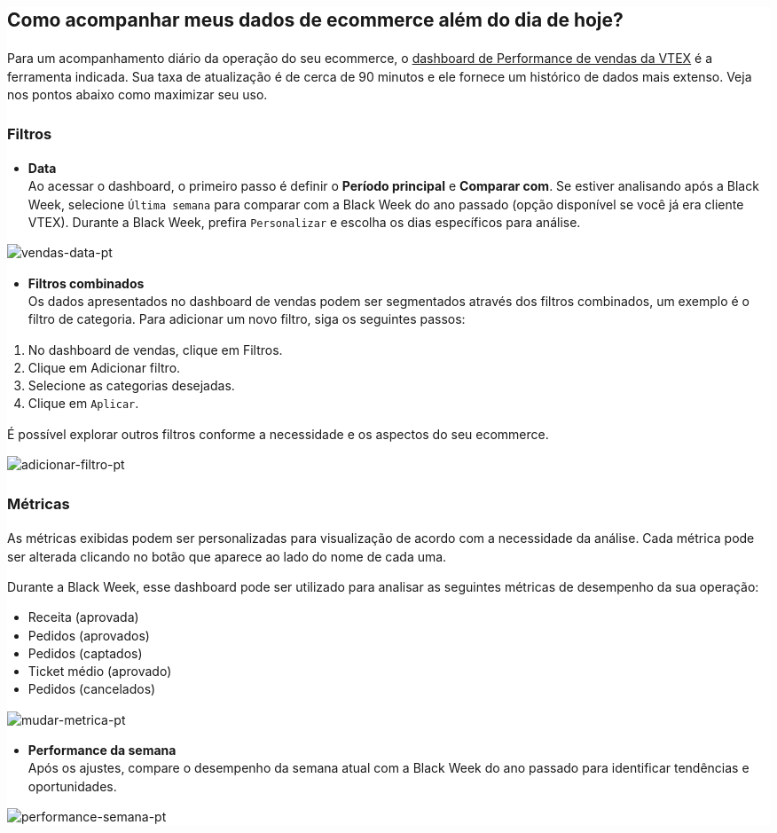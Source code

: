 ## Como acompanhar meus dados de ecommerce além do dia de hoje?

Para um acompanhamento diário da operação do seu ecommerce, o [dashboard de Performance de vendas da VTEX](https://help.vtex.com/pt/tutorial/performance-de-vendas--3DMube0sEsK9vPcRYGas72) é a ferramenta indicada. Sua taxa de atualização é de cerca de 90 minutos e ele fornece um histórico de dados mais extenso. Veja nos pontos abaixo como maximizar seu uso.  

### Filtros
- **Data**  
Ao acessar o dashboard, o primeiro passo é definir o **Período principal** e **Comparar com**. Se estiver analisando após a Black Week, selecione `Última semana` para comparar com a Black Week do ano passado (opção disponível se você já era cliente VTEX). Durante a Black Week, prefira `Personalizar` e escolha os dias específicos para análise.

![vendas-data-pt](https://images.ctfassets.net/alneenqid6w5/1ohgIwKBI0qsKrScdHUdE4/e55170c03fa62f9df615a8be66d0dcd6/vendas-data-pt.png)

- **Filtros combinados**  
Os dados apresentados no dashboard de vendas podem ser segmentados através dos filtros combinados, um exemplo é o filtro de categoria. Para adicionar um novo filtro, siga os seguintes passos:  
1. No dashboard de vendas, clique em Filtros.  
2. Clique em  <i class="fas fa-plus"></i> Adicionar filtro.  
3. Selecione as categorias desejadas.  
4. Clique em  `Aplicar`.  

É possível explorar outros filtros conforme a necessidade e os aspectos do seu ecommerce.  

![adicionar-filtro-pt](https://images.ctfassets.net/alneenqid6w5/71V1UF9tUvs1BtIFw9BRgZ/f6e9ab2ea49d191a99cabda460179bc7/adicionar-filtro-pt.png)

### Métricas  

As métricas exibidas podem ser personalizadas para visualização de acordo com a necessidade da análise. Cada métrica pode ser alterada clicando no botão <i class="fas fa-ellipsis-v"></i> que aparece ao lado do nome de cada uma.  

Durante a Black Week, esse dashboard pode ser utilizado para analisar as seguintes métricas de desempenho da sua operação:  

- Receita (aprovada)
- Pedidos (aprovados) 
- Pedidos (captados) 
- Ticket médio (aprovado)
- Pedidos (cancelados)

![mudar-metrica-pt](https://images.ctfassets.net/alneenqid6w5/VI0G6Wp0QYu85mUQN9hA9/0c821bba0f892f370cb964c3066ca260/mudar-metrica-pt.png)

- **Performance da semana**  
Após os ajustes, compare o desempenho da semana atual com a Black Week do ano passado para identificar tendências e oportunidades.  

![performance-semana-pt](https://images.ctfassets.net/alneenqid6w5/5UOlx5RSYyY9LQbryuMlYw/b6f43694faee09f289227978a311a797/performance-semana-pt.png)
